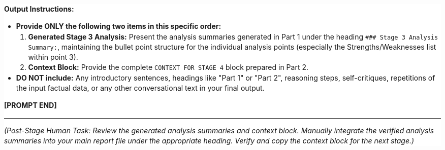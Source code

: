 **Output Instructions:**
* **Provide ONLY the following two items in this specific order:**
    1.  **Generated Stage 3 Analysis:** Present the analysis summaries generated in Part 1 under the heading `### Stage 3 Analysis Summary:`, maintaining the bullet point structure for the individual analysis points (especially the Strengths/Weaknesses list within point 3).
    2.  **Context Block:** Provide the complete `CONTEXT FOR STAGE 4` block prepared in Part 2.
* **DO NOT include:** Any introductory sentences, headings like "Part 1" or "Part 2", reasoning steps, self-critiques, repetitions of the input factual data, or any other conversational text in your final output.

**[PROMPT END]**

---
*(Post-Stage Human Task: Review the generated analysis summaries and context block. Manually integrate the verified analysis summaries into your main report file under the appropriate heading. Verify and copy the context block for the next stage.)*